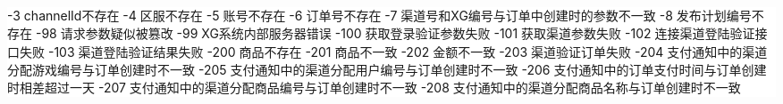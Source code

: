 <td>-3</td> <td>channelId不存在</td>
</tr>
<tr>
<td>-4</td> <td>区服不存在</td>
</tr>
<tr>
<td>-5</td> <td>账号不存在</td>
</tr>
<tr>
<td>-6</td> <td>订单号不存在</td>
</tr>
<tr>
<td>-7</td> <td>渠道号和XG编号与订单中创建时的参数不一致
</td>
</tr>
<tr>
<td>-8</td> <td>发布计划编号不存在</td>
</tr>
<tr>
<td>-98</td> <td>请求参数疑似被篡改</td>
</tr>
<tr>
<td>-99</td> <td>XG系统内部服务器错误</td>
</tr>
<tr>
<td>-100</td> <td>获取登录验证参数失败</td>
</tr>
<tr>
<td>-101</td> <td>获取渠道参数失败</td>
</tr>
<tr>
<td>-102</td> <td>连接渠道登陆验证接口失败</td>
</tr>
<tr>
<td>-103</td> <td>渠道登陆验证结果失败</td>
</tr>
<tr>
<td>-200</td> <td>商品不存在
</td>
</tr>
<tr>
<td>-201</td> <td>商品不一致</td>
</tr>
<tr>
<td>-202</td> <td>金额不一致</td>
</tr>
<tr>
<td>-203</td> <td>渠道验证订单失败</td>
</tr>
<tr>
<td>-204</td> <td>支付通知中的渠道分配游戏编号与订单创建时不一致</td>
</tr>
<tr>
<td>-205</td> <td>支付通知中的渠道分配用户编号与订单创建时不一致</td>
</tr>
<tr>
<td>-206</td> <td>支付通知中的订单支付时间与订单创建时相差超过一天</td>
</tr>
<tr>
<td>-207</td> <td>支付通知中的渠道分配商品编号与订单创建时不一致</td>
</tr>
<tr>
<td>-208</td> <td>支付通知中的渠道分配商品名称与订单创建时不一致</td>
</tr>